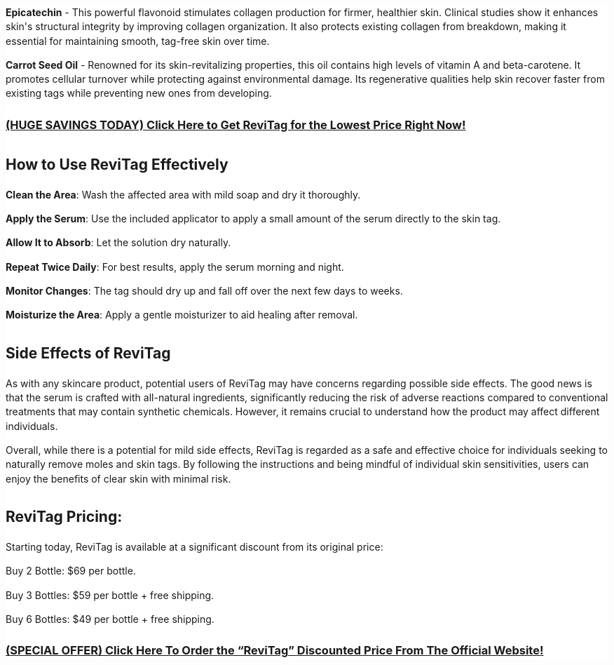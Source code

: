 **Epicatechin** - This powerful flavonoid stimulates collagen production for firmer, healthier skin. Clinical studies show it enhances skin's structural integrity by improving collagen organization. It also protects existing collagen from breakdown, making it essential for maintaining smooth, tag-free skin over time.

**Carrot Seed Oil** - Renowned for its skin-revitalizing properties, this oil contains high levels of vitamin A and beta-carotene. It promotes cellular turnover while protecting against environmental damage. Its regenerative qualities help skin recover faster from existing tags while preventing new ones from developing.

### [**(HUGE SAVINGS TODAY) Click Here to Get ReviTag for the Lowest Price Right Now!**](https://globalfitnessmart.com/get-revitag)

**How to Use ReviTag Effectively**
----------------------------------

**Clean the Area**: Wash the affected area with mild soap and dry it thoroughly.

**Apply the Serum**: Use the included applicator to apply a small amount of the serum directly to the skin tag.

**Allow It to Absorb**: Let the solution dry naturally.

**Repeat Twice Daily**: For best results, apply the serum morning and night.

**Monitor Changes**: The tag should dry up and fall off over the next few days to weeks.

**Moisturize the Area**: Apply a gentle moisturizer to aid healing after removal.

**Side Effects of ReviTag**
---------------------------

As with any skincare product, potential users of ReviTag may have concerns regarding possible side effects. The good news is that the serum is crafted with all-natural ingredients, significantly reducing the risk of adverse reactions compared to conventional treatments that may contain synthetic chemicals. However, it remains crucial to understand how the product may affect different individuals.

Overall, while there is a potential for mild side effects, ReviTag is regarded as a safe and effective choice for individuals seeking to naturally remove moles and skin tags. By following the instructions and being mindful of individual skin sensitivities, users can enjoy the benefits of clear skin with minimal risk.

**ReviTag Pricing:**
--------------------

Starting today, ReviTag is available at a significant discount from its original price:

Buy 2 Bottle: $69 per bottle.

Buy 3 Bottles: $59 per bottle + free shipping.

Buy 6 Bottles: $49 per bottle + free shipping.

### [**(SPECIAL OFFER) Click Here To Order the “ReviTag” Discounted Price From The Official Website!**](https://globalfitnessmart.com/get-revitag)
